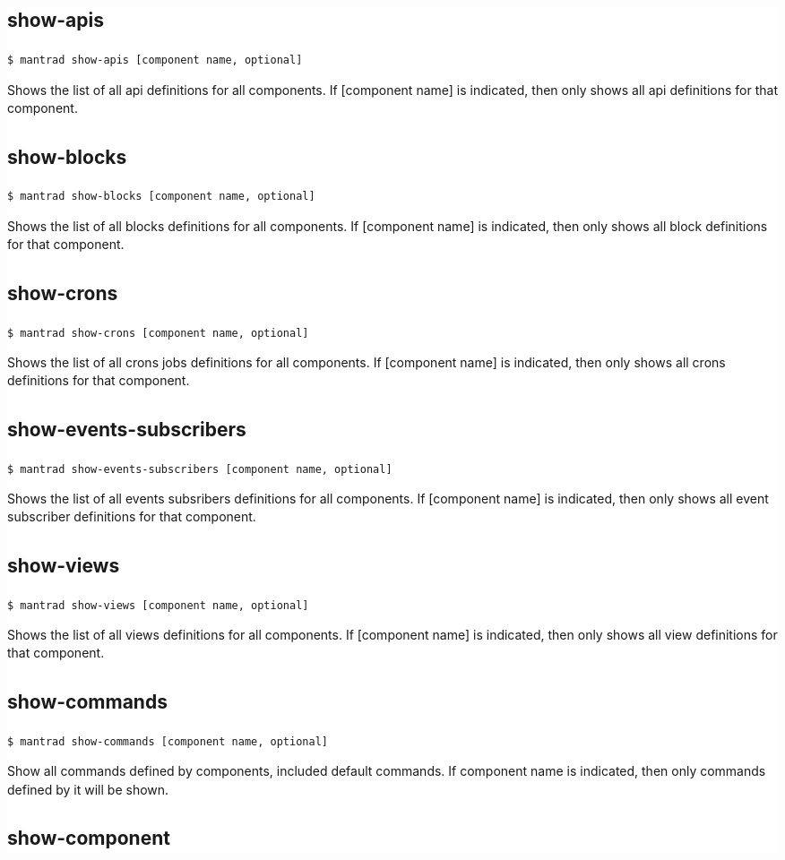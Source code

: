 ## show-apis

```bash
$ mantrad show-apis [component name, optional]
```

Shows the list of all api definitions for all components. If [component name] is indicated, then only shows all api definitions for that component.

## show-blocks

```bash
$ mantrad show-blocks [component name, optional]
```

Shows the list of all blocks definitions for all components. If [component name] is indicated, then only shows all block definitions for that component.

## show-crons

```bash
$ mantrad show-crons [component name, optional]
```

Shows the list of all crons jobs definitions for all components. If [component name] is indicated, then only shows all crons definitions for that component.

## show-events-subscribers

```bash
$ mantrad show-events-subscribers [component name, optional]
```

Shows the list of all events subsribers definitions for all components. If [component name] is indicated, then only shows all event subscriber definitions for that component.

## show-views

```bash
$ mantrad show-views [component name, optional]
```

Shows the list of all views definitions for all components. If [component name] is indicated, then only shows all view definitions for that component.

## show-commands

```bash
$ mantrad show-commands [component name, optional]
```

Show all commands defined by components, included default commands. If component name is indicated, then only commands defined by it will be shown.

## show-component
